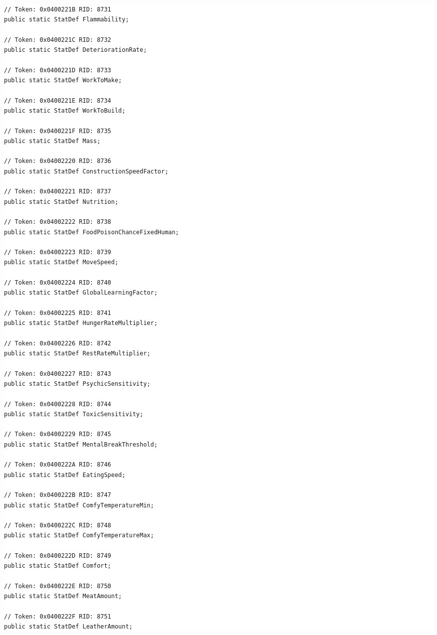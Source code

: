 ```
// Token: 0x0400221B RID: 8731
public static StatDef Flammability;

// Token: 0x0400221C RID: 8732
public static StatDef DeteriorationRate;

// Token: 0x0400221D RID: 8733
public static StatDef WorkToMake;

// Token: 0x0400221E RID: 8734
public static StatDef WorkToBuild;

// Token: 0x0400221F RID: 8735
public static StatDef Mass;

// Token: 0x04002220 RID: 8736
public static StatDef ConstructionSpeedFactor;

// Token: 0x04002221 RID: 8737
public static StatDef Nutrition;

// Token: 0x04002222 RID: 8738
public static StatDef FoodPoisonChanceFixedHuman;

// Token: 0x04002223 RID: 8739
public static StatDef MoveSpeed;

// Token: 0x04002224 RID: 8740
public static StatDef GlobalLearningFactor;

// Token: 0x04002225 RID: 8741
public static StatDef HungerRateMultiplier;

// Token: 0x04002226 RID: 8742
public static StatDef RestRateMultiplier;

// Token: 0x04002227 RID: 8743
public static StatDef PsychicSensitivity;

// Token: 0x04002228 RID: 8744
public static StatDef ToxicSensitivity;

// Token: 0x04002229 RID: 8745
public static StatDef MentalBreakThreshold;

// Token: 0x0400222A RID: 8746
public static StatDef EatingSpeed;

// Token: 0x0400222B RID: 8747
public static StatDef ComfyTemperatureMin;

// Token: 0x0400222C RID: 8748
public static StatDef ComfyTemperatureMax;

// Token: 0x0400222D RID: 8749
public static StatDef Comfort;

// Token: 0x0400222E RID: 8750
public static StatDef MeatAmount;

// Token: 0x0400222F RID: 8751
public static StatDef LeatherAmount;

```